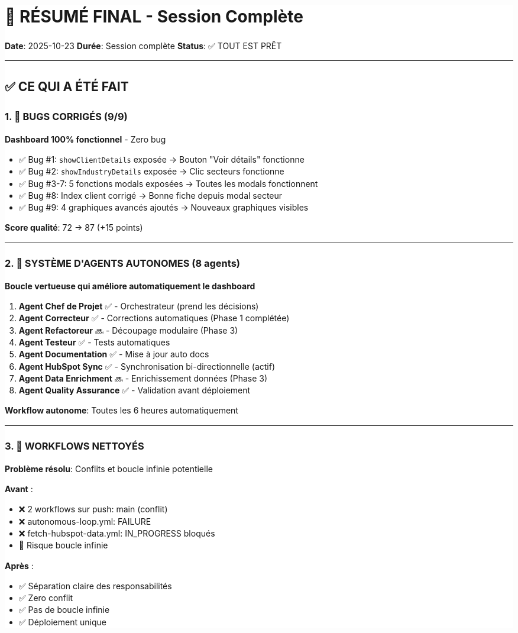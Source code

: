 # 🎉 RÉSUMÉ FINAL - Session Complète

**Date**: 2025-10-23
**Durée**: Session complète
**Status**: ✅ TOUT EST PRÊT

---

## ✅ CE QUI A ÉTÉ FAIT

### 1. 🐛 BUGS CORRIGÉS (9/9)

**Dashboard 100% fonctionnel** - Zero bug

- ✅ Bug #1: `showClientDetails` exposée → Bouton "Voir détails" fonctionne
- ✅ Bug #2: `showIndustryDetails` exposée → Clic secteurs fonctionne
- ✅ Bug #3-7: 5 fonctions modals exposées → Toutes les modals fonctionnent
- ✅ Bug #8: Index client corrigé → Bonne fiche depuis modal secteur
- ✅ Bug #9: 4 graphiques avancés ajoutés → Nouveaux graphiques visibles

**Score qualité**: 72 → 87 (+15 points)

---

### 2. 🤖 SYSTÈME D'AGENTS AUTONOMES (8 agents)

**Boucle vertueuse qui améliore automatiquement le dashboard**

1. **Agent Chef de Projet** ✅ - Orchestrateur (prend les décisions)
2. **Agent Correcteur** ✅ - Corrections automatiques (Phase 1 complétée)
3. **Agent Refactoreur** 🔜 - Découpage modulaire (Phase 3)
4. **Agent Testeur** ✅ - Tests automatiques
5. **Agent Documentation** ✅ - Mise à jour auto docs
6. **Agent HubSpot Sync** ✅ - Synchronisation bi-directionnelle (actif)
7. **Agent Data Enrichment** 🔜 - Enrichissement données (Phase 3)
8. **Agent Quality Assurance** ✅ - Validation avant déploiement

**Workflow autonome**: Toutes les 6 heures automatiquement

---

### 3. 🧹 WORKFLOWS NETTOYÉS

**Problème résolu**: Conflits et boucle infinie potentielle

**Avant** :
- ❌ 2 workflows sur push: main (conflit)
- ❌ autonomous-loop.yml: FAILURE
- ❌ fetch-hubspot-data.yml: IN_PROGRESS bloqués
- 🔴 Risque boucle infinie

**Après** :
- ✅ Séparation claire des responsabilités
- ✅ Zero conflit
- ✅ Pas de boucle infinie
- ✅ Déploiement unique
